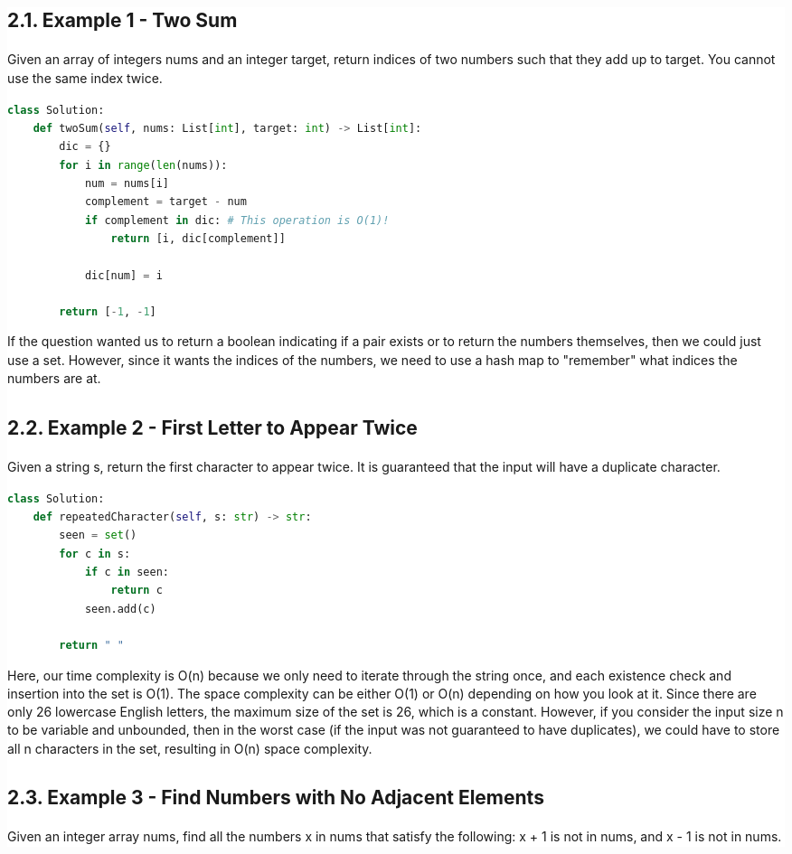 ## 2.1. Example 1 - Two Sum

Given an array of integers nums and an integer target, return indices of two numbers such that they add up to target. You cannot use the same index twice.

```python
class Solution:
    def twoSum(self, nums: List[int], target: int) -> List[int]:
        dic = {}
        for i in range(len(nums)):
            num = nums[i]
            complement = target - num
            if complement in dic: # This operation is O(1)!
                return [i, dic[complement]]

            dic[num] = i

        return [-1, -1]
```

If the question wanted us to return a boolean indicating if a pair exists or to return the numbers themselves, then we could just use a set. However, since it wants the indices of the numbers, we need to use a hash map to "remember" what indices the numbers are at.

## 2.2. Example 2 - First Letter to Appear Twice

Given a string s, return the first character to appear twice. It is guaranteed that the input will have a duplicate character.

```python
class Solution:
    def repeatedCharacter(self, s: str) -> str:
        seen = set()
        for c in s:
            if c in seen:
                return c
            seen.add(c)

        return " "
```

Here, our time complexity is O(n) because we only need to iterate through the string once, and each existence check and insertion into the set is O(1). The space complexity can be either O(1) or O(n) depending on how you look at it. Since there are only 26 lowercase English letters, the maximum size of the set is 26, which is a constant. However, if you consider the input size n to be variable and unbounded, then in the worst case (if the input was not guaranteed to have duplicates), we could have to store all n characters in the set, resulting in O(n) space complexity.

## 2.3. Example 3 - Find Numbers with No Adjacent Elements

Given an integer array nums, find all the numbers x in nums that satisfy the following: x + 1 is not in nums, and x - 1 is not in nums.
